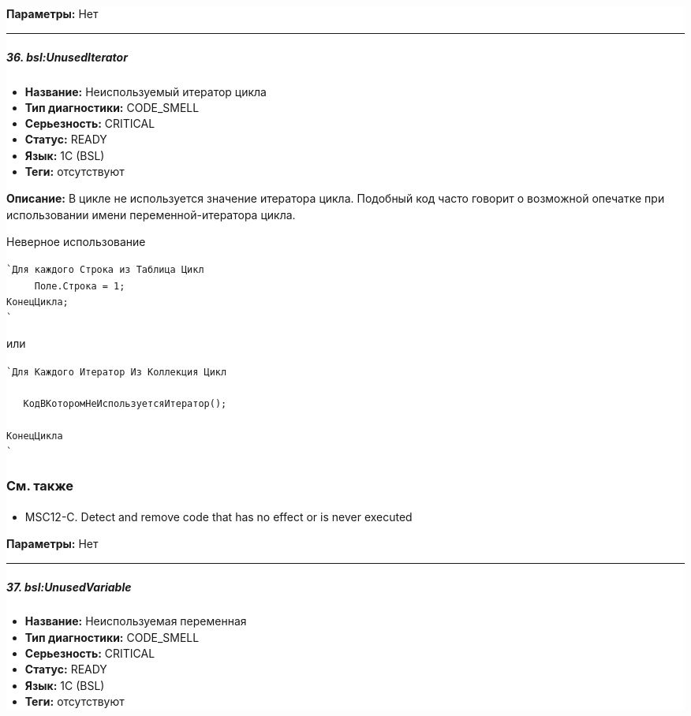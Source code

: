 **Параметры:**
Нет

---

##### 36. bsl:UnusedIterator

- **Название:** Неиспользуемый итератор цикла
- **Тип диагностики:** CODE_SMELL
- **Серьезность:** CRITICAL
- **Статус:** READY
- **Язык:** 1C (BSL)
- **Теги:** отсутствуют

**Описание:**
В цикле не используется значение итератора цикла. Подобный код часто говорит о возможной опечатке при использовании имени
переменной-итератора цикла.

Неверное использование

```
`Для каждого Строка из Таблица Цикл
     Поле.Строка = 1;
КонецЦикла;
`
```

или

```
`Для Каждого Итератор Из Коллекция Цикл

   КодВКоторомНеИспользуетсяИтератор();

КонецЦикла
`
```

### См. также

- MSC12-C. Detect and remove code that has no effect or is never executed

**Параметры:**
Нет

---

##### 37. bsl:UnusedVariable

- **Название:** Неиспользуемая переменная
- **Тип диагностики:** CODE_SMELL
- **Серьезность:** CRITICAL
- **Статус:** READY
- **Язык:** 1C (BSL)
- **Теги:** отсутствуют
